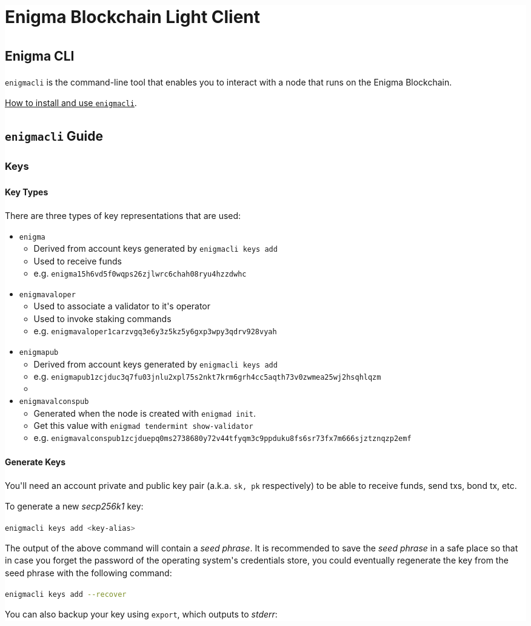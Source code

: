 ﻿# Enigma Blockchain Light Client

## Enigma CLI

`enigmacli` is the command-line tool that enables you to interact with a node that runs on the Enigma Blockchain.

[How to install and use `enigmacli`](/docs/light-client-mainnet.md).

## `enigmacli` Guide

### Keys

#### Key Types

There are three types of key representations that are used:

- `enigma`
  - Derived from account keys generated by `enigmacli keys add`
  - Used to receive funds
  - e.g. `enigma15h6vd5f0wqps26zjlwrc6chah08ryu4hzzdwhc`

* `enigmavaloper`
  - Used to associate a validator to it's operator
  - Used to invoke staking commands
  - e.g. `enigmavaloper1carzvgq3e6y3z5kz5y6gxp3wpy3qdrv928vyah`

- `enigmapub`
  - Derived from account keys generated by `enigmacli keys add`
  - e.g. `enigmapub1zcjduc3q7fu03jnlu2xpl75s2nkt7krm6grh4cc5aqth73v0zwmea25wj2hsqhlqzm`
  -
- `enigmavalconspub`
  - Generated when the node is created with `enigmad init`.
  - Get this value with `enigmad tendermint show-validator`
  - e.g. `enigmavalconspub1zcjduepq0ms2738680y72v44tfyqm3c9ppduku8fs6sr73fx7m666sjztznqzp2emf`

#### Generate Keys

You'll need an account private and public key pair \(a.k.a. `sk, pk` respectively\) to be able to receive funds, send txs, bond tx, etc.

To generate a new _secp256k1_ key:

```bash
enigmacli keys add <key-alias>
```

The output of the above command will contain a _seed phrase_. It is recommended to save the _seed phrase_ in a safe place so that in case you forget the password of the operating system's credentials store, you could eventually regenerate the key from the seed phrase with the following command:

```bash
enigmacli keys add --recover
```

You can also backup your key using `export`, which outputs to _stderr_:
